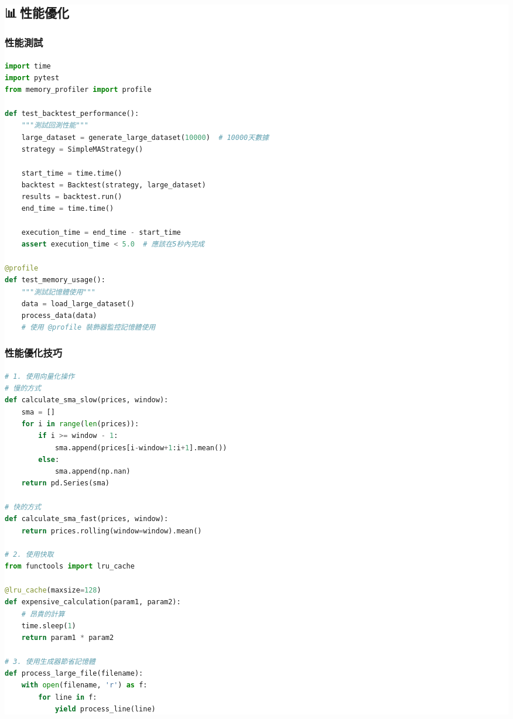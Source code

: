 ## 📊 性能優化

### 性能測試
```python
import time
import pytest
from memory_profiler import profile

def test_backtest_performance():
    """測試回測性能"""
    large_dataset = generate_large_dataset(10000)  # 10000天數據
    strategy = SimpleMAStrategy()
    
    start_time = time.time()
    backtest = Backtest(strategy, large_dataset)
    results = backtest.run()
    end_time = time.time()
    
    execution_time = end_time - start_time
    assert execution_time < 5.0  # 應該在5秒內完成

@profile
def test_memory_usage():
    """測試記憶體使用"""
    data = load_large_dataset()
    process_data(data)
    # 使用 @profile 裝飾器監控記憶體使用
```

### 性能優化技巧
```python
# 1. 使用向量化操作
# 慢的方式
def calculate_sma_slow(prices, window):
    sma = []
    for i in range(len(prices)):
        if i >= window - 1:
            sma.append(prices[i-window+1:i+1].mean())
        else:
            sma.append(np.nan)
    return pd.Series(sma)

# 快的方式
def calculate_sma_fast(prices, window):
    return prices.rolling(window=window).mean()

# 2. 使用快取
from functools import lru_cache

@lru_cache(maxsize=128)
def expensive_calculation(param1, param2):
    # 昂貴的計算
    time.sleep(1)
    return param1 * param2

# 3. 使用生成器節省記憶體
def process_large_file(filename):
    with open(filename, 'r') as f:
        for line in f:
            yield process_line(line)
```
